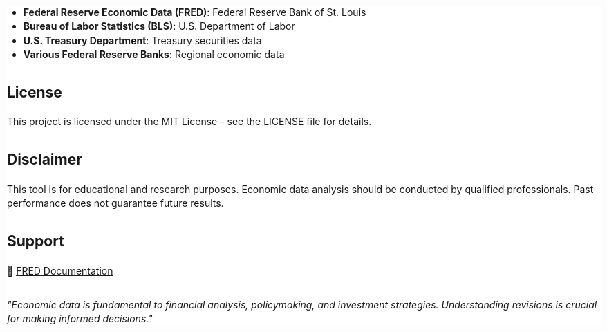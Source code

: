 - **Federal Reserve Economic Data (FRED)**: Federal Reserve Bank of St. Louis
- **Bureau of Labor Statistics (BLS)**: U.S. Department of Labor
- **U.S. Treasury Department**: Treasury securities data
- **Various Federal Reserve Banks**: Regional economic data

## License

This project is licensed under the MIT License - see the LICENSE file for details.

## Disclaimer

This tool is for educational and research purposes. Economic data analysis should be conducted by qualified professionals. Past performance does not guarantee future results.

## Support

📖 [FRED Documentation](https://fred.stlouisfed.org/docs/api/)

---

*"Economic data is fundamental to financial analysis, policymaking, and investment strategies. Understanding revisions is crucial for making informed decisions."*
